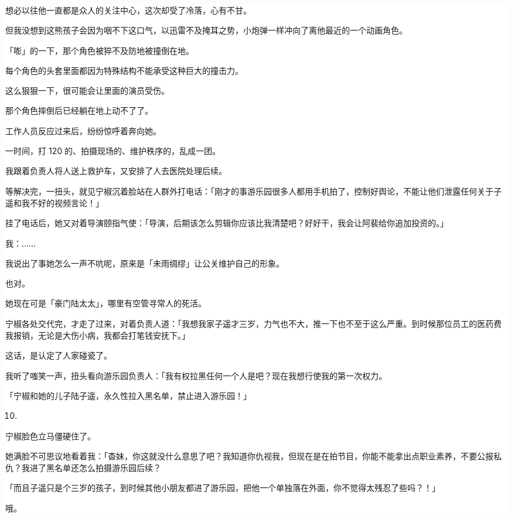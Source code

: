 
想必以往他一直都是众人的关注中心，这次却受了冷落，心有不甘。


但我没想到这熊孩子会因为咽不下这口气，以迅雷不及掩耳之势，小炮弹一样冲向了离他最近的一个动画角色。


「嘭」的一下，那个角色被猝不及防地被撞倒在地。


每个角色的头套里面都因为特殊结构不能承受这种巨大的撞击力。


这么狠狠一下，很可能会让里面的演员受伤。


那个角色摔倒后已经躺在地上动不了了。


工作人员反应过来后，纷纷惊呼着奔向她。


一时间，打 120 的、拍摄现场的、维护秩序的，乱成一团。


我跟着负责人将人送上救护车，又安排了人去医院处理后续。


等解决完，一扭头，就见宁椒沉着脸站在人群外打电话：「刚才的事游乐园很多人都用手机拍了，控制好舆论，不能让他们泄露任何关于子遥和我不好的视频言论！」


挂了电话后，她又对着导演颐指气使：「导演，后期该怎么剪辑你应该比我清楚吧？好好干，我会让阿裴给你追加投资的。」


我：……


我说出了事她怎么一声不吭呢，原来是「未雨绸缪」让公关维护自己的形象。


也对。


她现在可是「豪门陆太太」，哪里有空管寻常人的死活。


宁椒各处交代完，才走了过来，对着负责人道：「我想我家子遥才三岁，力气也不大，推一下也不至于这么严重。到时候那位员工的医药费我报销，无论是大伤小病，我都会打笔钱安抚下。」


这话，是认定了人家碰瓷了。


我听了嗤笑一声，扭头看向游乐园负责人：「我有权拉黑任何一个人是吧？现在我想行使我的第一次权力。


「宁椒和她的儿子陆子遥，永久性拉入黑名单，禁止进入游乐园！」


10.


宁椒脸色立马僵硬住了。


她满脸不可思议地看着我：「杳妹，你这就没什么意思了吧？我知道你仇视我，但现在是在拍节目，你能不能拿出点职业素养，不要公报私仇？我进了黑名单还怎么拍摄游乐园后续？


「而且子遥只是个三岁的孩子，到时候其他小朋友都进了游乐园，把他一个单独落在外面，你不觉得太残忍了些吗？！」


哦。

